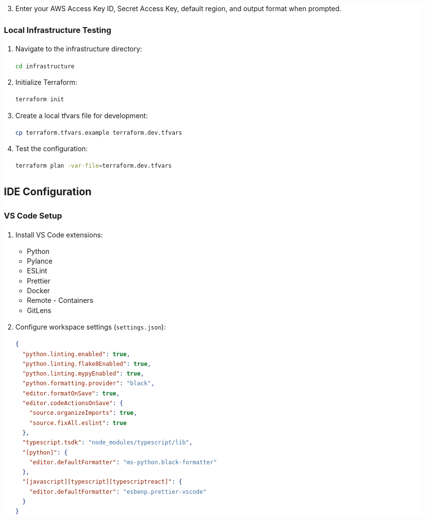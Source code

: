 3. Enter your AWS Access Key ID, Secret Access Key, default region, and output format when prompted.

### Local Infrastructure Testing

1. Navigate to the infrastructure directory:
   ```bash
   cd infrastructure
   ```

2. Initialize Terraform:
   ```bash
   terraform init
   ```

3. Create a local tfvars file for development:
   ```bash
   cp terraform.tfvars.example terraform.dev.tfvars
   ```

4. Test the configuration:
   ```bash
   terraform plan -var-file=terraform.dev.tfvars
   ```

## IDE Configuration

### VS Code Setup

1. Install VS Code extensions:
   - Python
   - Pylance
   - ESLint
   - Prettier
   - Docker
   - Remote - Containers
   - GitLens

2. Configure workspace settings (`settings.json`):
   ```json
   {
     "python.linting.enabled": true,
     "python.linting.flake8Enabled": true,
     "python.linting.mypyEnabled": true,
     "python.formatting.provider": "black",
     "editor.formatOnSave": true,
     "editor.codeActionsOnSave": {
       "source.organizeImports": true,
       "source.fixAll.eslint": true
     },
     "typescript.tsdk": "node_modules/typescript/lib",
     "[python]": {
       "editor.defaultFormatter": "ms-python.black-formatter"
     },
     "[javascript][typescript][typescriptreact]": {
       "editor.defaultFormatter": "esbenp.prettier-vscode"
     }
   }
   ```
